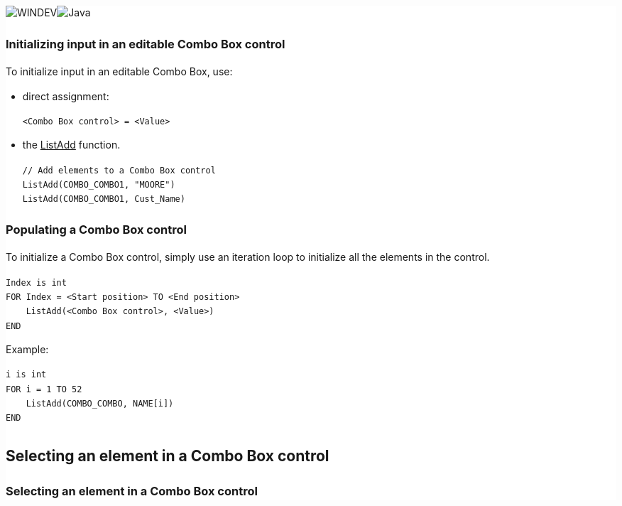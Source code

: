 <a name="NOTE2_2"></a>
![WINDEV](https://doc.pcsoft.fr/ext/images/us/WD.png)![Java](https://doc.pcsoft.fr/ext/images/us/JAVA.png) 

### Initializing input in an editable Combo Box control
<a name="initializing_input_editable_combo_box_control_ELTPARAGRAPHE000060"></a>

To initialize input in an editable Combo Box, use:

- direct assignment:
	
	```txt
	<Combo Box control> = <Value>
	```


- the [ListAdd](../WDLang1/3049004.md) function.
	
	```wl
	// Add elements to a Combo Box control
	ListAdd(COMBO_COMBO1, "MOORE")
	ListAdd(COMBO_COMBO1, Cust_Name)
	```




<a name="NOTE2_3"></a>


### Populating a Combo Box control
<a name="populating_combo_box_control_ELTPARAGRAPHE000089"></a>To initialize a Combo Box control, simply use an iteration loop to initialize all the elements in the control.

```txt
Index is int
FOR Index = <Start position> TO <End position>
	ListAdd(<Combo Box control>, <Value>)
END
```
Example: 

```wl
i is int 
FOR i = 1 TO 52 
	ListAdd(COMBO_COMBO, NAME[i]) 
END
```


<a name="NOTE3"></a>
<a name="NOTE3_1"></a>


## Selecting an element in a Combo Box control
<a name="selecting_element_combo_box_control_ELTTEXTE000549"></a>


### Selecting an element in a Combo Box control
<a name="selecting_element_combo_box_control_ELTPARAGRAPHE000113"></a>
